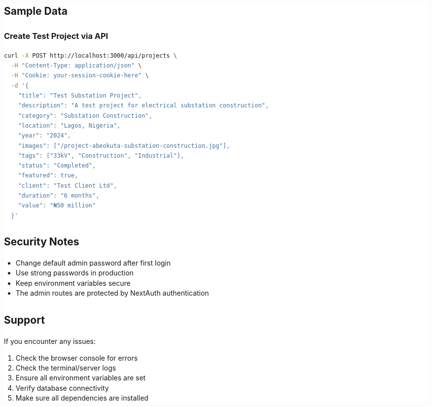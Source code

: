 ## Sample Data

### Create Test Project via API
```bash
curl -X POST http://localhost:3000/api/projects \
  -H "Content-Type: application/json" \
  -H "Cookie: your-session-cookie-here" \
  -d '{
    "title": "Test Substation Project",
    "description": "A test project for electrical substation construction",
    "category": "Substation Construction",
    "location": "Lagos, Nigeria",
    "year": "2024",
    "images": ["/project-abeokuta-substation-construction.jpg"],
    "tags": ["33kV", "Construction", "Industrial"],
    "status": "Completed",
    "featured": true,
    "client": "Test Client Ltd",
    "duration": "6 months",
    "value": "₦50 million"
  }'
```

## Security Notes

- Change default admin password after first login
- Use strong passwords in production
- Keep environment variables secure
- The admin routes are protected by NextAuth authentication

## Support

If you encounter any issues:
1. Check the browser console for errors
2. Check the terminal/server logs
3. Ensure all environment variables are set
4. Verify database connectivity
5. Make sure all dependencies are installed